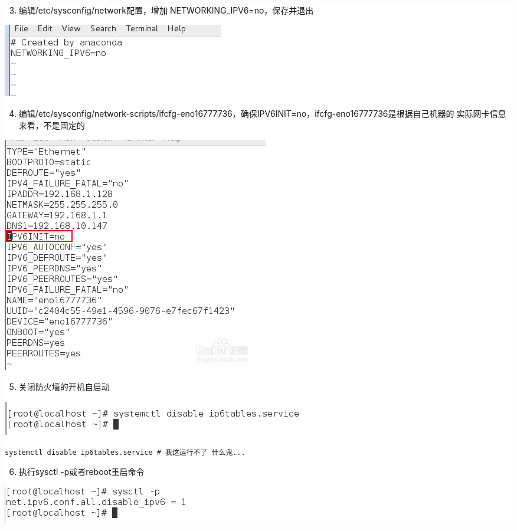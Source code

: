 3. 编辑/etc/sysconfig/network配置，增加 NETWORKING_IPV6=no，保存并退出

![Alt text](./1560912837014.png)

4. 编辑/etc/sysconfig/network-scripts/ifcfg-eno16777736，确保IPV6INIT=no，ifcfg-eno16777736是根据自己机器的
实际网卡信息来看，不是固定的

![Alt text](./1560912855838.png)

5. 关闭防火墙的开机自启动

![Alt text](./1560912894766.png)


```
systemctl disable ip6tables.service # 我这运行不了 什么鬼...
```

6. 执行sysctl -p或者reboot重启命令

![Alt text](./1560912932244.png)
